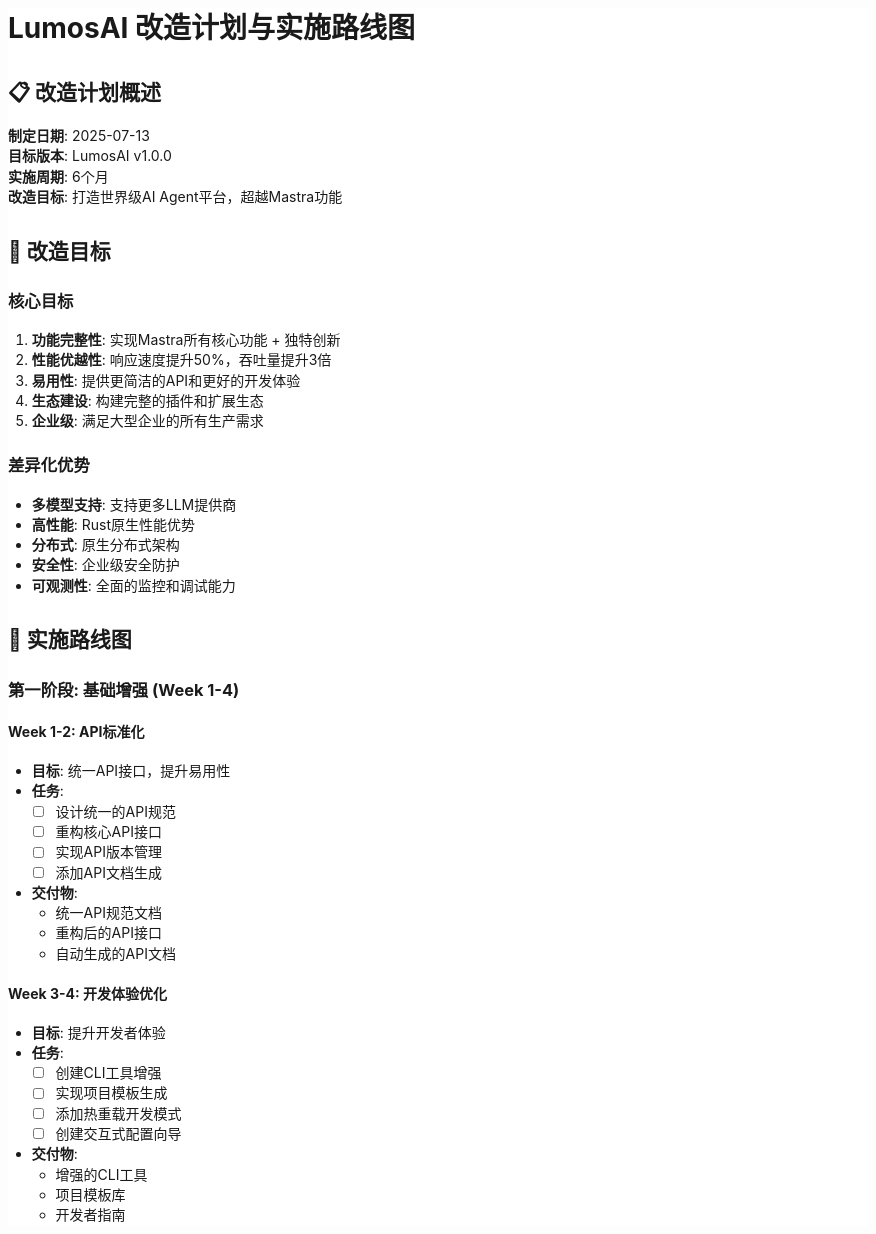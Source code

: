 # LumosAI 改造计划与实施路线图

## 📋 改造计划概述

**制定日期**: 2025-07-13  
**目标版本**: LumosAI v1.0.0  
**实施周期**: 6个月  
**改造目标**: 打造世界级AI Agent平台，超越Mastra功能

## 🎯 改造目标

### 核心目标
1. **功能完整性**: 实现Mastra所有核心功能 + 独特创新
2. **性能优越性**: 响应速度提升50%，吞吐量提升3倍
3. **易用性**: 提供更简洁的API和更好的开发体验
4. **生态建设**: 构建完整的插件和扩展生态
5. **企业级**: 满足大型企业的所有生产需求

### 差异化优势
- **多模型支持**: 支持更多LLM提供商
- **高性能**: Rust原生性能优势
- **分布式**: 原生分布式架构
- **安全性**: 企业级安全防护
- **可观测性**: 全面的监控和调试能力

## 📅 实施路线图

### 第一阶段: 基础增强 (Week 1-4)

#### Week 1-2: API标准化
- **目标**: 统一API接口，提升易用性
- **任务**:
  - [ ] 设计统一的API规范
  - [ ] 重构核心API接口
  - [ ] 实现API版本管理
  - [ ] 添加API文档生成
- **交付物**: 
  - 统一API规范文档
  - 重构后的API接口
  - 自动生成的API文档

#### Week 3-4: 开发体验优化
- **目标**: 提升开发者体验
- **任务**:
  - [ ] 创建CLI工具增强
  - [ ] 实现项目模板生成
  - [ ] 添加热重载开发模式
  - [ ] 创建交互式配置向导
- **交付物**:
  - 增强的CLI工具
  - 项目模板库
  - 开发者指南
